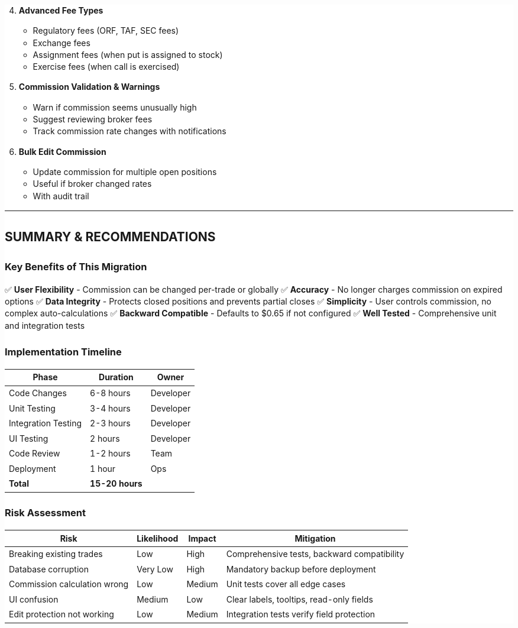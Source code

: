 4. **Advanced Fee Types**
   - Regulatory fees (ORF, TAF, SEC fees)
   - Exchange fees
   - Assignment fees (when put is assigned to stock)
   - Exercise fees (when call is exercised)

5. **Commission Validation & Warnings**
   - Warn if commission seems unusually high
   - Suggest reviewing broker fees
   - Track commission rate changes with notifications

6. **Bulk Edit Commission**
   - Update commission for multiple open positions
   - Useful if broker changed rates
   - With audit trail

---

## SUMMARY & RECOMMENDATIONS

### Key Benefits of This Migration

✅ **User Flexibility** - Commission can be changed per-trade or globally
✅ **Accuracy** - No longer charges commission on expired options
✅ **Data Integrity** - Protects closed positions and prevents partial closes
✅ **Simplicity** - User controls commission, no complex auto-calculations
✅ **Backward Compatible** - Defaults to $0.65 if not configured
✅ **Well Tested** - Comprehensive unit and integration tests

### Implementation Timeline

| Phase | Duration | Owner |
|-------|----------|-------|
| Code Changes | 6-8 hours | Developer |
| Unit Testing | 3-4 hours | Developer |
| Integration Testing | 2-3 hours | Developer |
| UI Testing | 2 hours | Developer |
| Code Review | 1-2 hours | Team |
| Deployment | 1 hour | Ops |
| **Total** | **15-20 hours** | |

### Risk Assessment

| Risk | Likelihood | Impact | Mitigation |
|------|------------|--------|------------|
| Breaking existing trades | Low | High | Comprehensive tests, backward compatibility |
| Database corruption | Very Low | High | Mandatory backup before deployment |
| Commission calculation wrong | Low | Medium | Unit tests cover all edge cases |
| UI confusion | Medium | Low | Clear labels, tooltips, read-only fields |
| Edit protection not working | Low | Medium | Integration tests verify field protection |

